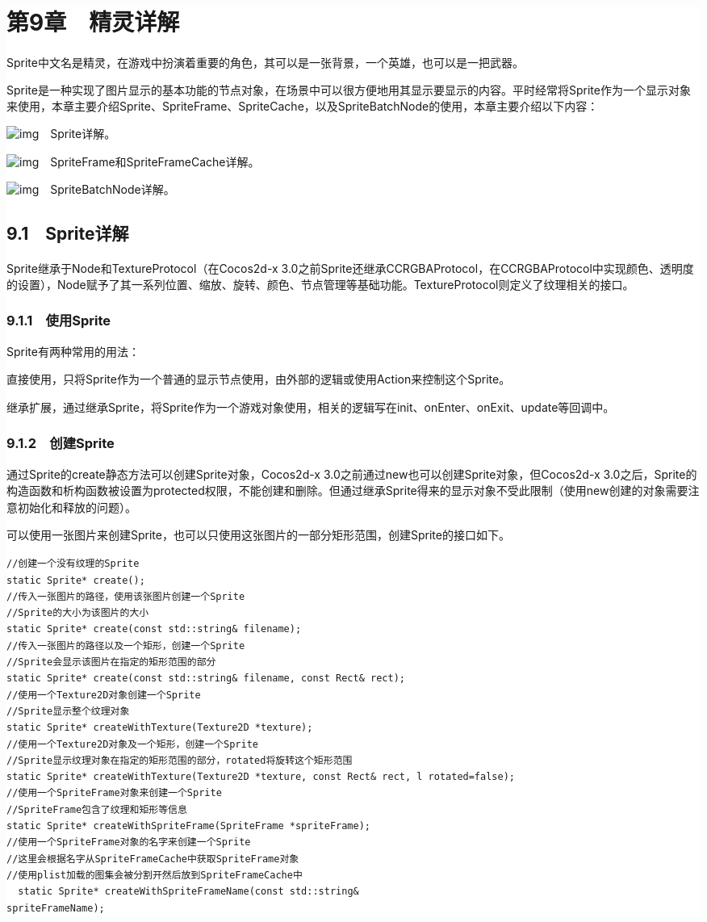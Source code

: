 # 第9章　精灵详解

Sprite中文名是精灵，在游戏中扮演着重要的角色，其可以是一张背景，一个英雄，也可以是一把武器。

Sprite是一种实现了图片显示的基本功能的节点对象，在场景中可以很方便地用其显示要显示的内容。平时经常将Sprite作为一个显示对象来使用，本章主要介绍Sprite、SpriteFrame、SpriteCache，以及SpriteBatchNode的使用，本章主要介绍以下内容：

![img](https://gitee.com/nlpleaf/PicGo/raw/master/20200627172001.jpeg)　Sprite详解。

![img](https://gitee.com/nlpleaf/PicGo/raw/master/20200627172001.jpeg)　SpriteFrame和SpriteFrameCache详解。

![img](https://gitee.com/nlpleaf/PicGo/raw/master/20200627172001.jpeg)　SpriteBatchNode详解。

## 9.1　Sprite详解

Sprite继承于Node和TextureProtocol（在Cocos2d-x 3.0之前Sprite还继承CCRGBAProtocol，在CCRGBAProtocol中实现颜色、透明度的设置），Node赋予了其一系列位置、缩放、旋转、颜色、节点管理等基础功能。TextureProtocol则定义了纹理相关的接口。

### 9.1.1　使用Sprite

Sprite有两种常用的用法：

直接使用，只将Sprite作为一个普通的显示节点使用，由外部的逻辑或使用Action来控制这个Sprite。

继承扩展，通过继承Sprite，将Sprite作为一个游戏对象使用，相关的逻辑写在init、onEnter、onExit、update等回调中。

### 9.1.2　创建Sprite

通过Sprite的create静态方法可以创建Sprite对象，Cocos2d-x 3.0之前通过new也可以创建Sprite对象，但Cocos2d-x 3.0之后，Sprite的构造函数和析构函数被设置为protected权限，不能创建和删除。但通过继承Sprite得来的显示对象不受此限制（使用new创建的对象需要注意初始化和释放的问题）。

可以使用一张图片来创建Sprite，也可以只使用这张图片的一部分矩形范围，创建Sprite的接口如下。

```
//创建一个没有纹理的Sprite
static Sprite* create();
//传入一张图片的路径，使用该张图片创建一个Sprite
//Sprite的大小为该图片的大小
static Sprite* create(const std::string& filename);
//传入一张图片的路径以及一个矩形，创建一个Sprite
//Sprite会显示该图片在指定的矩形范围的部分
static Sprite* create(const std::string& filename, const Rect& rect);
//使用一个Texture2D对象创建一个Sprite
//Sprite显示整个纹理对象
static Sprite* createWithTexture(Texture2D *texture);
//使用一个Texture2D对象及一个矩形，创建一个Sprite
//Sprite显示纹理对象在指定的矩形范围的部分，rotated将旋转这个矩形范围
static Sprite* createWithTexture(Texture2D *texture, const Rect& rect, l rotated=false);
//使用一个SpriteFrame对象来创建一个Sprite
//SpriteFrame包含了纹理和矩形等信息
static Sprite* createWithSpriteFrame(SpriteFrame *spriteFrame);
//使用一个SpriteFrame对象的名字来创建一个Sprite
//这里会根据名字从SpriteFrameCache中获取SpriteFrame对象
//使用plist加载的图集会被分割开然后放到SpriteFrameCache中
  static Sprite* createWithSpriteFrameName(const std::string& 
spriteFrameName);
```
